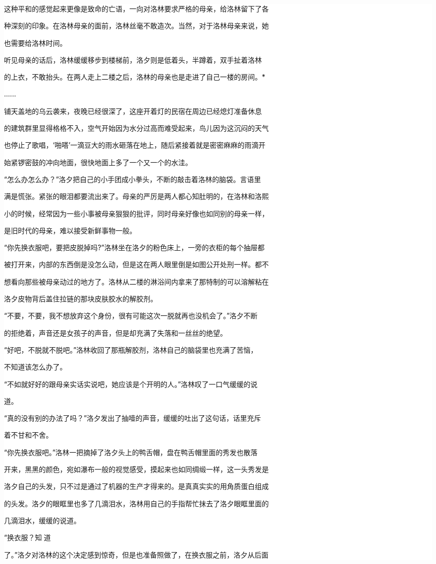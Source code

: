 这种平和的感觉起来更像是致命的亡语，一向对洛林要求严格的母亲，给洛林留下了各

种深刻的印象。在洛林母亲的面前，洛林丝毫不敢造次。当然，对于洛林母亲来说，她

也需要给洛林时间。

听见母亲的话后，洛林缓缓移步到楼梯前，洛夕则是低着头，半蹲着，双手扯着洛林

的上衣，不敢抬头。在两人走上二楼之后，洛林的母亲也是走进了自己一楼的房间。*

......

铺天盖地的乌云袭来，夜晚已经很深了，这座开着灯的民宿在周边已经熄灯准备休息

的建筑群里显得格格不入，空气开始因为水分过高而难受起来，鸟儿因为这沉闷的天气

也停止了歌唱，‘啪嗒’一滴豆大的雨水砸落在地上，随后紧接着就是密密麻麻的雨滴开

始紧锣密鼓的冲向地面，很快地面上多了一个又一个的水洼。

“怎么办怎么办？”洛夕把自己的小手团成小拳头，不断的敲击着洛林的脑袋。言语里

满是慌张。紧张的眼泪都要流出来了。母亲的严厉是两人都心知肚明的，在洛林和洛熙

小的时候，经常因为一些小事被母亲狠狠的批评，同时母亲好像也如同别的母亲一样，

是旧时代的母亲，难以接受新鲜事物一般。

“你先换衣服吧，要把皮脱掉吗?”洛林坐在洛夕的粉色床上，一旁的衣柜的每个抽屉都

被打开来，内部的东西倒是没怎么动，但是这在两人眼里倒是如图公开处刑一样。都不

想看向那些被母亲动过的地方了。洛林从二楼的淋浴间内拿来了那特制的可以溶解粘在

洛夕皮物背后盖住拉链的那块皮肤胶水的解胶剂。

“不要，不要，我不想放弃这个身份，很有可能这次一脱就再也没机会了。”洛夕不断

的拒绝着，声音还是女孩子的声音，但是却充满了失落和一丝丝的绝望。

“好吧，不脱就不脱吧。”洛林收回了那瓶解胶剂，洛林自己的脑袋里也充满了苦恼，

不知道该怎么办了。

“不如就好好的跟母亲实话实说吧，她应该是个开明的人。”洛林叹了一口气缓缓的说

道。

“真的没有别的办法了吗？”洛夕发出了抽噎的声音，缓缓的吐出了这句话，话里充斥

着不甘和不舍。

“你先换衣服吧。”洛林一把摘掉了洛夕头上的鸭舌帽，盘在鸭舌帽里面的秀发也散落

开来，黑黑的颜色，宛如瀑布一般的视觉感受，摸起来也如同绸缎一样，这一头秀发是

洛夕自己的头发，只不过是通过了机器的生产才得来的。是真真实实的用角质蛋白组成

的头发。洛夕的眼眶里也多了几滴泪水，洛林用自己的手指帮忙抹去了洛夕眼眶里面的

几滴泪水，缓缓的说道。

“换衣服？知 道

了。”洛夕对洛林的这个决定感到惊奇，但是也准备照做了，在换衣服之前，洛夕从后面
